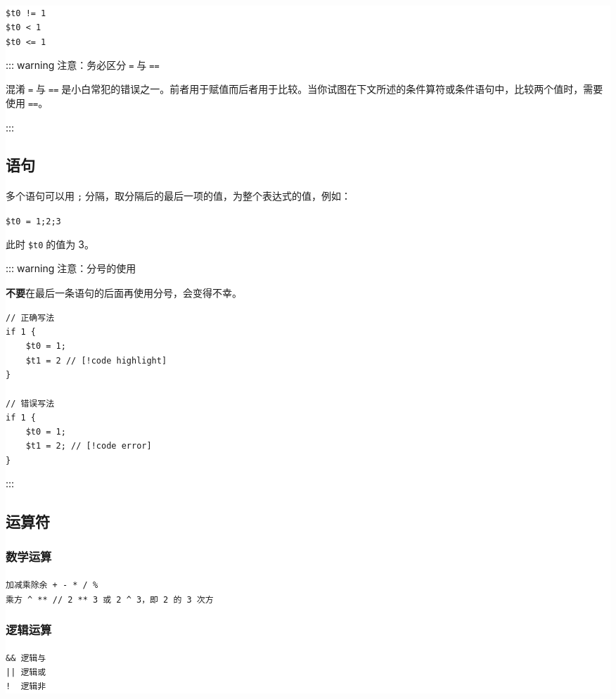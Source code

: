 ```text
$t0 != 1
$t0 < 1
$t0 <= 1
```

::: warning 注意：务必区分 `=` 与 `==`

混淆 `=` 与 `==` 是小白常犯的错误之一。前者用于赋值而后者用于比较。当你试图在下文所述的条件算符或条件语句中，比较两个值时，需要使用 `==`。

:::

## 语句

多个语句可以用 `;` 分隔，取分隔后的最后一项的值，为整个表达式的值，例如：

```text
$t0 = 1;2;3
```

此时 `$t0` 的值为 3。

::: warning 注意：分号的使用

**不要**在最后一条语句的后面再使用分号，会变得不幸。

```text
// 正确写法
if 1 {
    $t0 = 1;
    $t1 = 2 // [!code highlight]
}

// 错误写法
if 1 {
    $t0 = 1;
    $t1 = 2; // [!code error]
}
```

:::

## 运算符

### 数学运算

```text
加减乘除余 + - * / %
乘方 ^ ** // 2 ** 3 或 2 ^ 3，即 2 的 3 次方
```

### 逻辑运算

```text
&& 逻辑与
|| 逻辑或
!  逻辑非
```
